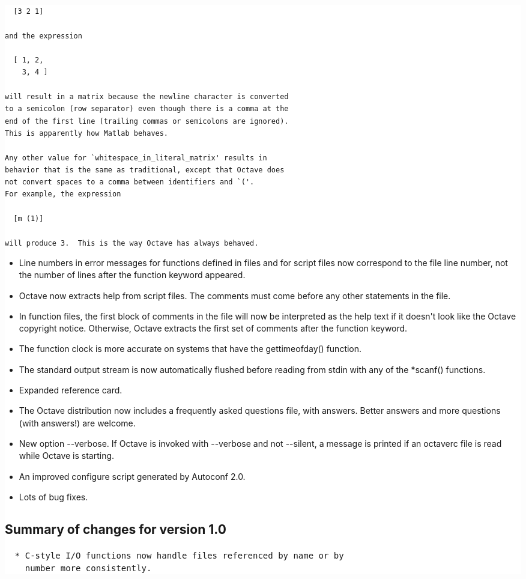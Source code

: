       [3 2 1]

    and the expression

      [ 1, 2,
        3, 4 ]

    will result in a matrix because the newline character is converted
    to a semicolon (row separator) even though there is a comma at the
    end of the first line (trailing commas or semicolons are ignored).
    This is apparently how Matlab behaves.

    Any other value for `whitespace_in_literal_matrix' results in
    behavior that is the same as traditional, except that Octave does
    not convert spaces to a comma between identifiers and `('.
    For example, the expression

      [m (1)]

    will produce 3.  This is the way Octave has always behaved.

  * Line numbers in error messages for functions defined in files and
    for script files now correspond to the file line number, not the
    number of lines after the function keyword appeared.

  * Octave now extracts help from script files.  The comments must
    come before any other statements in the file.

  * In function files, the first block of comments in the file will
    now be interpreted as the help text if it doesn't look like the
    Octave copyright notice.  Otherwise, Octave extracts the first set
    of comments after the function keyword.

  * The function clock is more accurate on systems that have the
    gettimeofday() function.

  * The standard output stream is now automatically flushed before
    reading from stdin with any of the *scanf() functions.

  * Expanded reference card.

  * The Octave distribution now includes a frequently asked questions
    file, with answers.  Better answers and more questions (with
    answers!) are welcome.

  * New option --verbose.  If Octave is invoked with --verbose and not
    --silent, a message is printed if an octaverc file is read while
    Octave is starting.

  * An improved configure script generated by Autoconf 2.0.

  * Lots of bug fixes.
</pre>

<h2>Summary of changes for version 1.0</h2>

<pre>
  * C-style I/O functions now handle files referenced by name or by
    number more consistently.
</pre>
